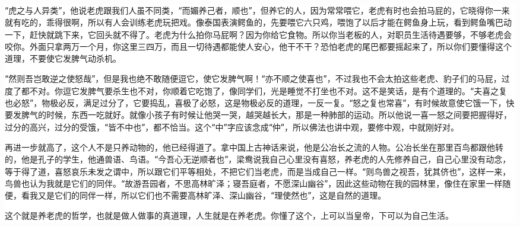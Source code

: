 “虎之与人异类”，他说老虎跟我们人虽不同类，“而媚养己者，顺也”，但养它的人，因为常常喂它，老虎有时也会拍马屁的，它晓得你一来就有吃的，乖得很啊，所以有人会训练老虎玩把戏。像泰国表演鳄鱼的，先要喂它六只鸡，喂饱了以后才能在鳄鱼身上玩，看到鳄鱼嘴巴动一下，赶快就跳下来，它回头就不得了。老虎为什么拍你马屁啊？因为你给它食物。所以你当老板的人，对职员生活待遇要够，不够老虎会咬你。外面只拿两万一个月，你这里三四万，而且一切待遇都能使人安心，他干不干？恐怕老虎的尾巴都要摇起来了，所以你们要懂得这个道理，不要使它发脾气动杀机。

“然则吾岂敢逆之使怒哉”，但是我也绝不敢随便逗它，使它发脾气啊！“亦不顺之使喜也”，不过我也不会太拍这些老虎、豹子们的马屁，过度了都不对。你逗它发脾气要杀生也不对，你顺着它吃饱了，像同学们，光是睡觉不打坐也不对。这不是笑话，是有个道理的。“夫喜之复也必怒”，物极必反，满足过分了，它要捣乱，喜极了必怒，这是物极必反的道理，一反一复。“怒之复也常喜”，有时候故意使它饿一下，快要发脾气的时候，东西一吃就好。就像小孩子有时候让他哭一哭，越哭越长大，那是一种肺部的运动。所以他说一喜一怒之间要把握得好，过分的高兴，过分的受饿，“皆不中也”，都不恰当。这个“中”字应该念成“仲”，所以佛法也讲中观，要修中观，中就刚好对。

再进一步就高了，这个人不是只养动物的，他已经得道了。拿中国上古神话来说，他是公冶长之流的人物。公冶长坐在那里百鸟都跟他转的，他是孔子的学生，他通兽语、鸟语。“今吾心无逆顺者也”，梁鸯说我自己心里没有喜怒，养老虎的人先修养自己，自己心里没有动念，等于得了道，喜怒哀乐未发之谓中，所以跟它们平等相处，不把它们当老虎，而是当成自己一样。“则鸟兽之视吾，犹其侪也”，这样一来，鸟兽也认为我就是它们的同伴。“故游吾园者，不思高林旷泽；寝吾庭者，不愿深山幽谷”，因此这些动物在我的园林里，像住在家里一样随便，看我又是它们的同伴一样，所以它们也不需要高林旷泽、深山幽谷，“理使然也”，这是自然的道理。

这个就是养老虎的哲学，也就是做人做事的真道理，人生就是在养老虎。你懂了这个，上可以当皇帝，下可以为自己生活。